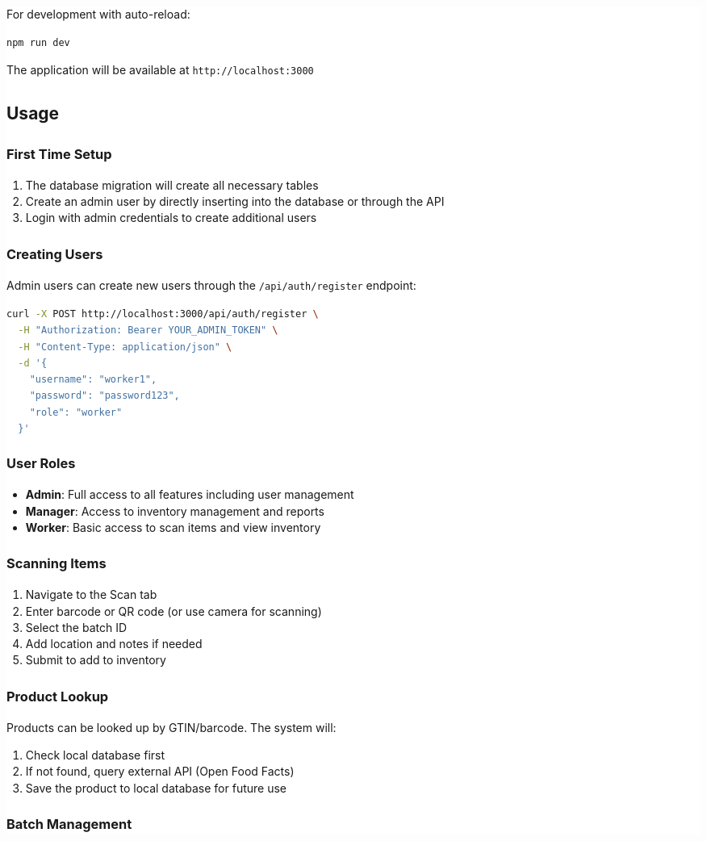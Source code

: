 For development with auto-reload:
```bash
npm run dev
```

The application will be available at `http://localhost:3000`

## Usage

### First Time Setup

1. The database migration will create all necessary tables
2. Create an admin user by directly inserting into the database or through the API
3. Login with admin credentials to create additional users

### Creating Users

Admin users can create new users through the `/api/auth/register` endpoint:

```bash
curl -X POST http://localhost:3000/api/auth/register \
  -H "Authorization: Bearer YOUR_ADMIN_TOKEN" \
  -H "Content-Type: application/json" \
  -d '{
    "username": "worker1",
    "password": "password123",
    "role": "worker"
  }'
```

### User Roles

- **Admin**: Full access to all features including user management
- **Manager**: Access to inventory management and reports
- **Worker**: Basic access to scan items and view inventory

### Scanning Items

1. Navigate to the Scan tab
2. Enter barcode or QR code (or use camera for scanning)
3. Select the batch ID
4. Add location and notes if needed
5. Submit to add to inventory

### Product Lookup

Products can be looked up by GTIN/barcode. The system will:
1. Check local database first
2. If not found, query external API (Open Food Facts)
3. Save the product to local database for future use

### Batch Management
